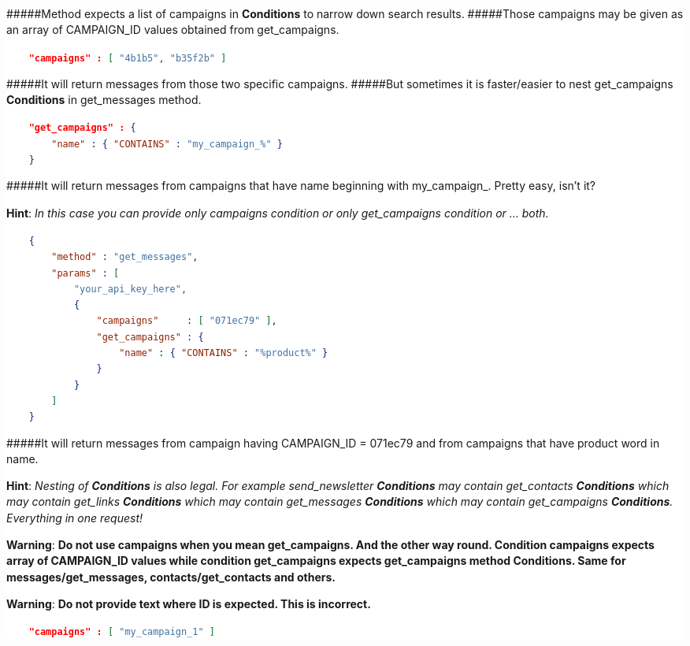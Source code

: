 #####Method expects a list of campaigns in **Conditions** to narrow down search results.
#####Those campaigns may be given as an array of CAMPAIGN_ID values obtained from get_campaigns.

```json
    "campaigns" : [ "4b1b5", "b35f2b" ]
```

#####It will return messages from those two specific campaigns.
#####But sometimes it is faster/easier to nest get_campaigns **Conditions** in get_messages method.

```json
    "get_campaigns" : {
        "name" : { "CONTAINS" : "my_campaign_%" }
    }
```

#####It will return messages from campaigns that have name beginning with my_campaign_. Pretty easy, isn’t it?

**Hint**: *In this case you can provide only campaigns condition or only get_campaigns condition or … both.*

```json
    {
        "method" : "get_messages",
        "params" : [
            "your_api_key_here",
            {
                "campaigns"     : [ "071ec79" ],
                "get_campaigns" : {
                    "name" : { "CONTAINS" : "%product%" }
                }
            }
        ]
    }
```

#####It will return messages from campaign having CAMPAIGN_ID = 071ec79 and from campaigns that have product word in name.

**Hint**: *Nesting of **Conditions** is also legal. For example send_newsletter **Conditions** may contain get_contacts **Conditions** which may contain get_links **Conditions** which may contain get_messages **Conditions** which may contain get_campaigns **Conditions**. Everything in one request!*

**Warning**: **Do not use campaigns when you mean get_campaigns. And the other way round. Condition campaigns expects array of CAMPAIGN_ID values while condition get_campaigns expects get_campaigns method **Conditions**. Same for messages/get_messages, contacts/get_contacts and others.**

**Warning**: **Do not provide text where ID is expected. This is incorrect.**

```json
    "campaigns" : [ "my_campaign_1" ]
```
